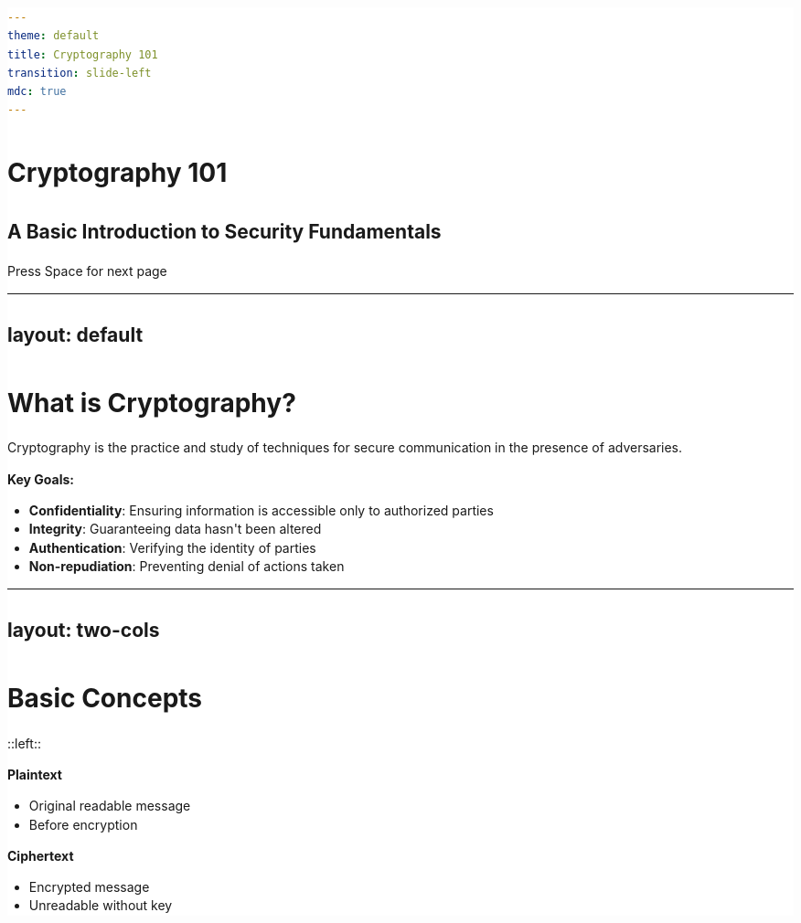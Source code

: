 ```yaml
---
theme: default
title: Cryptography 101
transition: slide-left
mdc: true
---
```


# Cryptography 101
## A Basic Introduction to Security Fundamentals

<div class="pt-12">
  <span @click="$slidev.nav.next" class="px-2 py-1 rounded cursor-pointer" hover="bg-white bg-opacity-10">
    Press Space for next page <carbon:arrow-right class="inline"/>
  </span>
</div>

---
layout: default
---

# What is Cryptography?

Cryptography is the practice and study of techniques for secure communication in the presence of adversaries.

**Key Goals:**
- **Confidentiality**: Ensuring information is accessible only to authorized parties
- **Integrity**: Guaranteeing data hasn't been altered
- **Authentication**: Verifying the identity of parties
- **Non-repudiation**: Preventing denial of actions taken

---
layout: two-cols
---

# Basic Concepts

::left::

**Plaintext**
- Original readable message
- Before encryption

**Ciphertext**
- Encrypted message
- Unreadable without key
